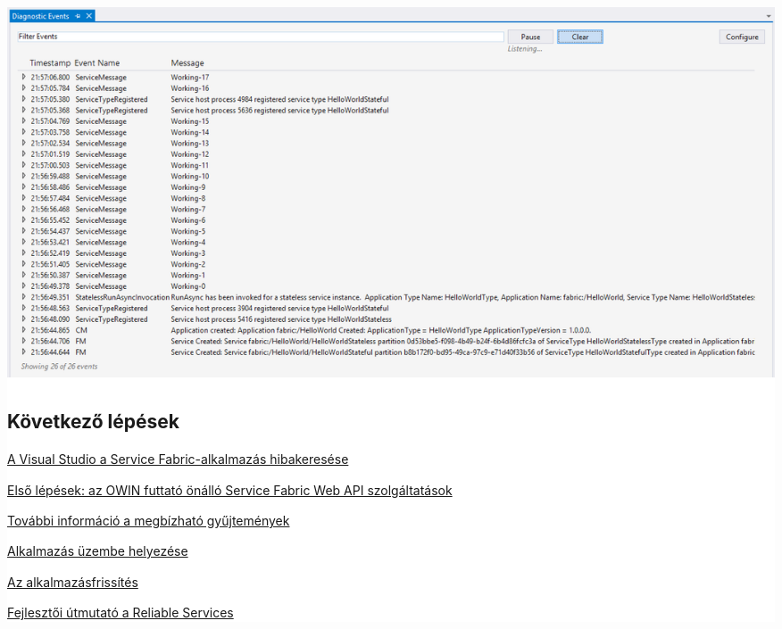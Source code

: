 ![A Visual Studio diagnosztikai eseményeinek megtekintése](media/service-fabric-reliable-services-quick-start/hello-stateful-Output.png)

## <a name="next-steps"></a>Következő lépések
[A Visual Studio a Service Fabric-alkalmazás hibakeresése](service-fabric-debugging-your-application.md)

[Első lépések: az OWIN futtató önálló Service Fabric Web API szolgáltatások](service-fabric-reliable-services-communication-webapi.md)

[További információ a megbízható gyűjtemények](service-fabric-reliable-services-reliable-collections.md)

[Alkalmazás üzembe helyezése](service-fabric-deploy-remove-applications.md)

[Az alkalmazásfrissítés](service-fabric-application-upgrade.md)

[Fejlesztői útmutató a Reliable Services](https://msdn.microsoft.com/library/azure/dn706529.aspx)

